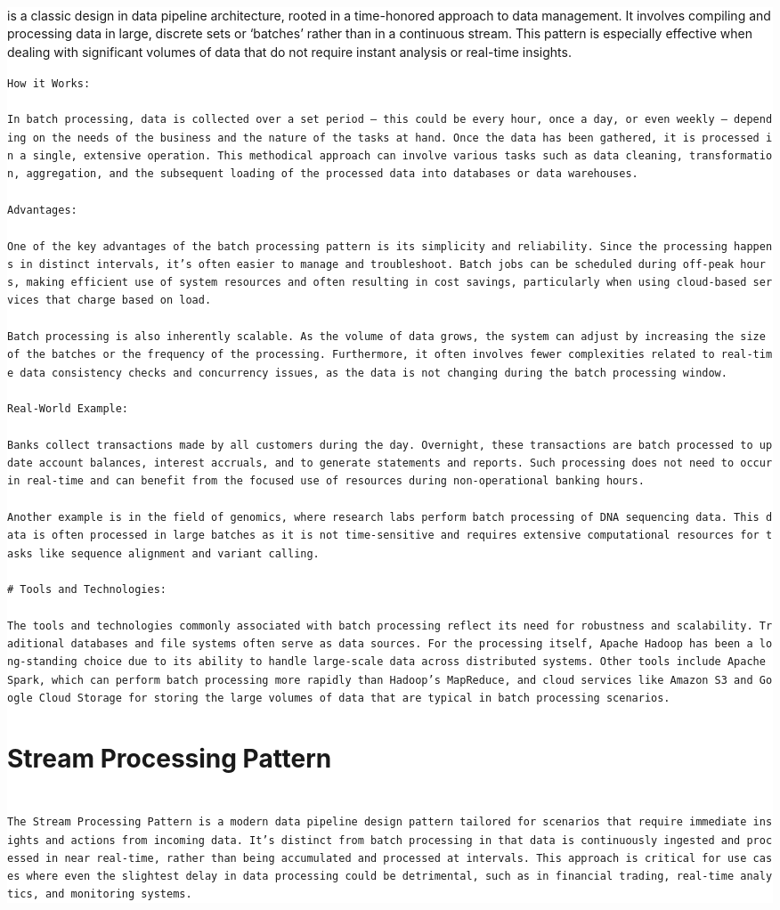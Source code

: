 is a classic design in data pipeline architecture, rooted in a time-honored approach to data management. It involves compiling and processing data in large, discrete sets or ‘batches’ rather than in a continuous stream. This pattern is especially effective when dealing with significant volumes of data that do not require instant analysis or real-time insights.

    How it Works:

    In batch processing, data is collected over a set period — this could be every hour, once a day, or even weekly — depending on the needs of the business and the nature of the tasks at hand. Once the data has been gathered, it is processed in a single, extensive operation. This methodical approach can involve various tasks such as data cleaning, transformation, aggregation, and the subsequent loading of the processed data into databases or data warehouses.

    Advantages:

    One of the key advantages of the batch processing pattern is its simplicity and reliability. Since the processing happens in distinct intervals, it’s often easier to manage and troubleshoot. Batch jobs can be scheduled during off-peak hours, making efficient use of system resources and often resulting in cost savings, particularly when using cloud-based services that charge based on load.

    Batch processing is also inherently scalable. As the volume of data grows, the system can adjust by increasing the size of the batches or the frequency of the processing. Furthermore, it often involves fewer complexities related to real-time data consistency checks and concurrency issues, as the data is not changing during the batch processing window.

    Real-World Example:

    Banks collect transactions made by all customers during the day. Overnight, these transactions are batch processed to update account balances, interest accruals, and to generate statements and reports. Such processing does not need to occur in real-time and can benefit from the focused use of resources during non-operational banking hours.

    Another example is in the field of genomics, where research labs perform batch processing of DNA sequencing data. This data is often processed in large batches as it is not time-sensitive and requires extensive computational resources for tasks like sequence alignment and variant calling.

    # Tools and Technologies:

    The tools and technologies commonly associated with batch processing reflect its need for robustness and scalability. Traditional databases and file systems often serve as data sources. For the processing itself, Apache Hadoop has been a long-standing choice due to its ability to handle large-scale data across distributed systems. Other tools include Apache Spark, which can perform batch processing more rapidly than Hadoop’s MapReduce, and cloud services like Amazon S3 and Google Cloud Storage for storing the large volumes of data that are typical in batch processing scenarios.

# ###################################
# Stream Processing Pattern
# ###################################

    The Stream Processing Pattern is a modern data pipeline design pattern tailored for scenarios that require immediate insights and actions from incoming data. It’s distinct from batch processing in that data is continuously ingested and processed in near real-time, rather than being accumulated and processed at intervals. This approach is critical for use cases where even the slightest delay in data processing could be detrimental, such as in financial trading, real-time analytics, and monitoring systems.
